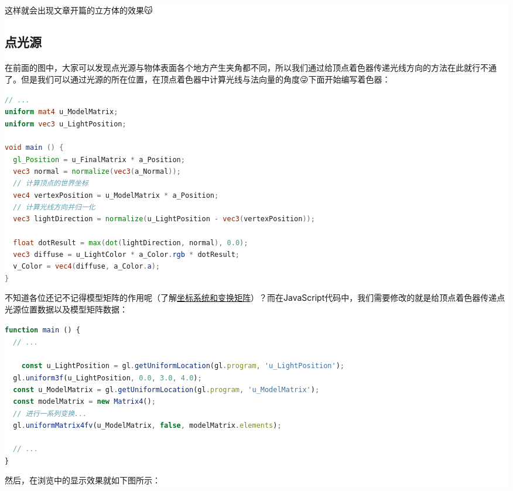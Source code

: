 这样就会出现文章开篇的立方体的效果😽

## 点光源

在前面的图中，大家可以发现点光源与物体表面各个地方产生夹角都不同，所以我们通过给顶点着色器传递光线方向的方法在此就行不通了。但是我们可以通过光源的所在位置，在顶点着色器中计算光线与法向量的角度😜下面开始编写着色器：

```glsl
// ...
uniform mat4 u_ModelMatrix;
uniform vec3 u_LightPosition;

void main () {
  gl_Position = u_FinalMatrix * a_Position;
  vec3 normal = normalize(vec3(a_Normal));
  // 计算顶点的世界坐标
  vec4 vertexPosition = u_ModelMatrix * a_Position;
  // 计算光线方向并归一化
  vec3 lightDirection = normalize(u_LightPosition - vec3(vertexPosition));

  float dotResult = max(dot(lightDirection, normal), 0.0);
  vec3 diffuse = u_LightColor * a_Color.rgb * dotResult;
  v_Color = vec4(diffuse, a_Color.a);
}
```

不知道各位还记不记得模型矩阵的作用呢（了解[坐标系统和变换矩阵](https://mp.weixin.qq.com/s?__biz=MzIxMzY1OTQxOQ==&mid=2247483800&idx=1&sn=d0e1ce2f5d7dcab439e915ec0465fd6a&scene=21#wechat_redirect)）？而在JavaScript代码中，我们需要修改的就是给顶点着色器传递点光源位置数据以及模型矩阵数据：

```js
function main () {
  // ...

    const u_LightPosition = gl.getUniformLocation(gl.program, 'u_LightPosition');
  gl.uniform3f(u_LightPosition, 0.0, 3.0, 4.0);
  const u_ModelMatrix = gl.getUniformLocation(gl.program, 'u_ModelMatrix');
  const modelMatrix = new Matrix4();
  // 进行一系列变换...
  gl.uniformMatrix4fv(u_ModelMatrix, false, modelMatrix.elements);

  // ...
}
```

然后，在浏览中的显示效果就如下图所示：
